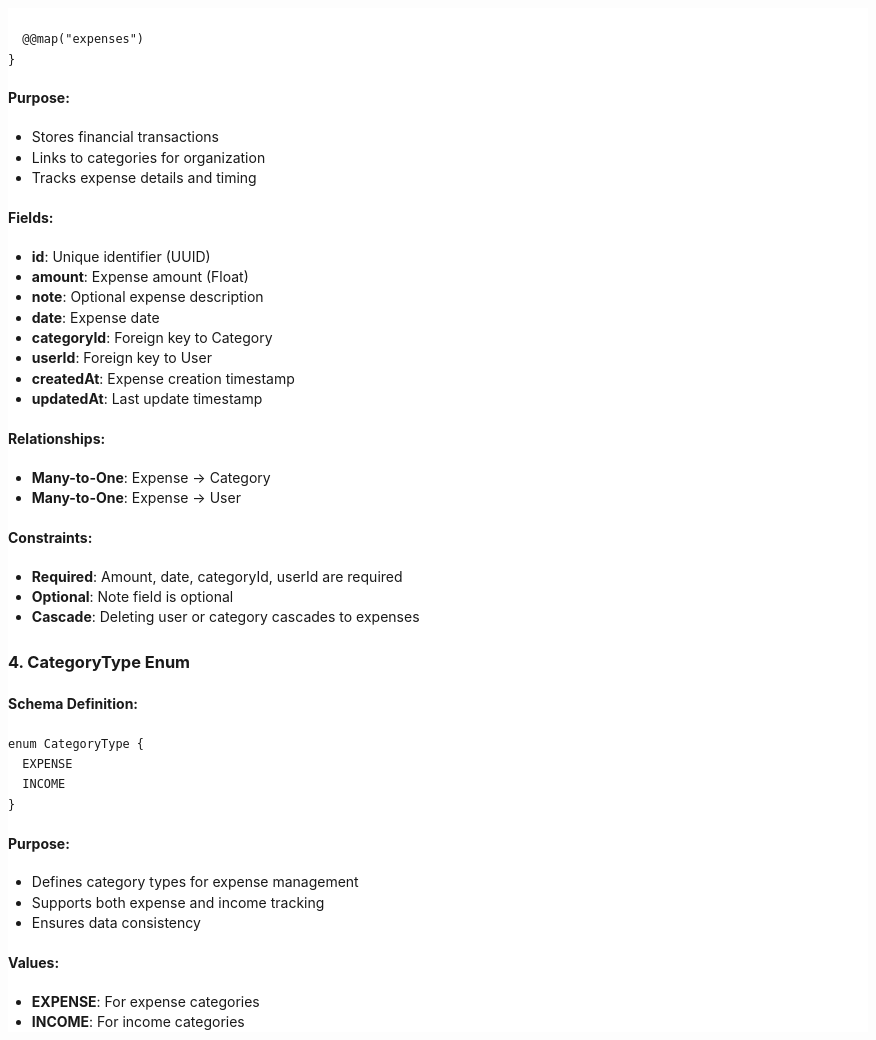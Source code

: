 ```prisma

  @@map("expenses")
}
```

#### **Purpose:**

- Stores financial transactions
- Links to categories for organization
- Tracks expense details and timing

#### **Fields:**

- **id**: Unique identifier (UUID)
- **amount**: Expense amount (Float)
- **note**: Optional expense description
- **date**: Expense date
- **categoryId**: Foreign key to Category
- **userId**: Foreign key to User
- **createdAt**: Expense creation timestamp
- **updatedAt**: Last update timestamp

#### **Relationships:**

- **Many-to-One**: Expense → Category
- **Many-to-One**: Expense → User

#### **Constraints:**

- **Required**: Amount, date, categoryId, userId are required
- **Optional**: Note field is optional
- **Cascade**: Deleting user or category cascades to expenses

### 4. **CategoryType Enum**

#### **Schema Definition:**

```prisma
enum CategoryType {
  EXPENSE
  INCOME
}
```

#### **Purpose:**

- Defines category types for expense management
- Supports both expense and income tracking
- Ensures data consistency

#### **Values:**

- **EXPENSE**: For expense categories
- **INCOME**: For income categories
